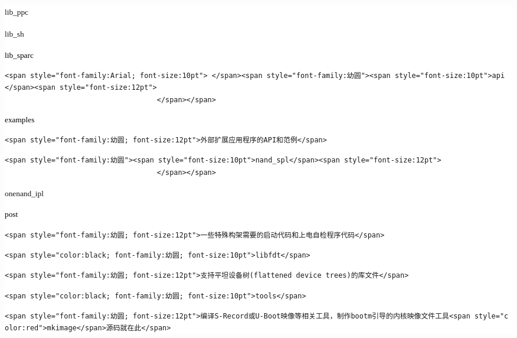 <span style="font-family:幼圆"><span style="font-size:10pt">lib_ppc</span><span style="font-size:12pt">
										</span></span>

<span style="font-family:幼圆"><span style="font-size:10pt">lib_sh</span><span style="font-size:12pt">
										</span></span>

<span style="color:black; font-family:幼圆; font-size:10pt">lib_sparc</span>
</td></tr><tr><td colspan="2" style="padding-left: 1px; padding-right: 1px; border-top:  none; border-left:  solid black 1.0pt; border-bottom:  solid black 1.0pt; border-right:  solid black 1.0pt">

    <span style="font-family:Arial; font-size:10pt"> </span><span style="font-family:幼圆"><span style="font-size:10pt">api</span><span style="font-size:12pt">
										</span></span>

<span style="color:black; font-family:幼圆; font-size:10pt">examples</span>
</td><td style="padding-left: 1px; padding-right: 1px; border-top:  none; border-left:  none; border-bottom:  solid black 1.0pt; border-right:  solid black 1.0pt">

    <span style="font-family:幼圆; font-size:12pt">外部扩展应用程序的API和范例</span>
</td></tr><tr><td colspan="2" style="padding-left: 1px; padding-right: 1px; border-top:  none; border-left:  solid black 1.0pt; border-bottom:  solid black 1.0pt; border-right:  solid black 1.0pt">

    <span style="font-family:幼圆"><span style="font-size:10pt">nand_spl</span><span style="font-size:12pt">
										</span></span>

<span style="font-family:幼圆"><span style="font-size:10pt">onenand_ipl</span><span style="font-size:12pt">
										</span></span>

<span style="color:black; font-family:幼圆; font-size:10pt">post</span>
</td><td style="padding-left: 1px; padding-right: 1px; border-top:  none; border-left:  none; border-bottom:  solid black 1.0pt; border-right:  solid black 1.0pt">

    <span style="font-family:幼圆; font-size:12pt">一些特殊构架需要的启动代码和上电自检程序代码</span>
</td></tr><tr><td colspan="2" style="padding-left: 1px; padding-right: 1px; border-top:  none; border-left:  solid black 1.0pt; border-bottom:  solid black 1.0pt; border-right:  solid black 1.0pt">

    <span style="color:black; font-family:幼圆; font-size:10pt">libfdt</span>
</td><td style="padding-left: 1px; padding-right: 1px; border-top:  none; border-left:  none; border-bottom:  solid black 1.0pt; border-right:  solid black 1.0pt">

    <span style="font-family:幼圆; font-size:12pt">支持平坦设备树(flattened device trees)的库文件</span>
</td></tr><tr><td colspan="2" style="padding-left: 1px; padding-right: 1px; border-top:  none; border-left:  solid black 1.0pt; border-bottom:  solid black 1.0pt; border-right:  solid black 1.0pt">

    <span style="color:black; font-family:幼圆; font-size:10pt">tools</span>
</td><td style="padding-left: 1px; padding-right: 1px; border-top:  none; border-left:  none; border-bottom:  solid black 1.0pt; border-right:  solid black 1.0pt">

    <span style="font-family:幼圆; font-size:12pt">编译S-Record或U-Boot映像等相关工具，制作bootm引导的内核映像文件工具<span style="color:red">mkimage</span>源码就在此</span>
</td></tr><tr><td colspan="2" style="padding-left: 1px; padding-right: 1px; border-top:  none; border-left:  solid black 1.0pt; border-bottom:  solid black 1.0pt; border-right:  solid black 1.0pt">
